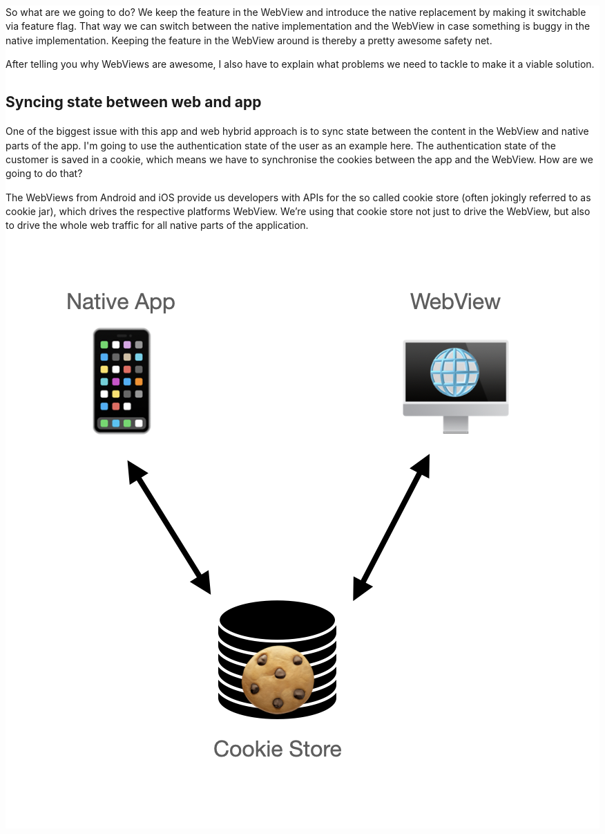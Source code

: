 So what are we going to do? We keep the feature in the WebView and introduce the native replacement by making it switchable via feature flag. That way we can switch between the native implementation and the WebView in case something is buggy in the native implementation.
Keeping the feature in the WebView around is thereby a pretty awesome safety net.

After telling you why WebViews are awesome, I also have to explain what problems we need to tackle to make it a viable solution.

## Syncing state between web and app

One of the biggest issue with this app and web hybrid approach is to sync state between the content in the WebView and native parts of the app. I'm going to use the authentication state of the user as an example here. The authentication state of the customer is saved in a cookie, which means we have to synchronise the cookies between the app and the WebView. How are we going to do that?

The WebViews from Android and iOS provide us developers with APIs for the so called cookie store (often jokingly referred to as cookie jar), which drives the respective platforms WebView. We’re using that cookie store not just to drive the WebView, but also to drive the whole web traffic for all native parts of the application.

![](/assets/webview/cookie-store.png)
